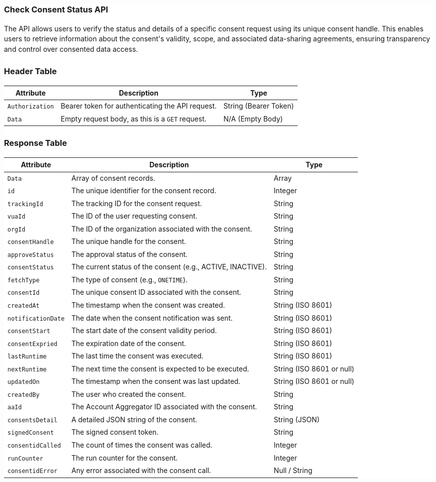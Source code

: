 ### Check Consent Status API

The API allows users to verify the status and details of a specific consent request using its unique consent handle. This enables users to retrieve information about the consent's validity, scope, and associated data-sharing agreements, ensuring transparency and control over consented data access.

### Header Table

| **Attribute**     | **Description**                                                      | **Type**      |
|-------------------|----------------------------------------------------------------------|---------------|
| `Authorization`   | Bearer token for authenticating the API request.                     | String (Bearer Token) |
| `Data`            | Empty request body, as this is a `GET` request.                      | N/A (Empty Body) |

### Response Table

| **Attribute**      | **Description**                                                      | **Type**      |
|--------------------|----------------------------------------------------------------------|---------------|
| `Data`             | Array of consent records.                                             | Array         |
| `id`               | The unique identifier for the consent record.                        | Integer       |
| `trackingId`       | The tracking ID for the consent request.                             | String        |
| `vuaId`            | The ID of the user requesting consent.                               | String        |
| `orgId`            | The ID of the organization associated with the consent.              | String        |
| `consentHandle`    | The unique handle for the consent.                                   | String        |
| `approveStatus`    | The approval status of the consent.                                  | String        |
| `consentStatus`    | The current status of the consent (e.g., ACTIVE, INACTIVE).          | String        |
| `fetchType`        | The type of consent (e.g., `ONETIME`).                               | String        |
| `consentId`        | The unique consent ID associated with the consent.                   | String        |
| `createdAt`        | The timestamp when the consent was created.                          | String (ISO 8601) |
| `notificationDate` | The date when the consent notification was sent.                     | String (ISO 8601) |
| `consentStart`     | The start date of the consent validity period.                       | String (ISO 8601) |
| `consentExpried`   | The expiration date of the consent.                                  | String (ISO 8601) |
| `lastRuntime`      | The last time the consent was executed.                              | String (ISO 8601) |
| `nextRuntime`      | The next time the consent is expected to be executed.                | String (ISO 8601 or null) |
| `updatedOn`        | The timestamp when the consent was last updated.                     | String (ISO 8601 or null) |
| `createdBy`        | The user who created the consent.                                    | String        |
| `aaId`             | The Account Aggregator ID associated with the consent.              | String        |
| `consentsDetail`   | A detailed JSON string of the consent.                               | String (JSON) |
| `signedConsent`    | The signed consent token.                                            | String        |
| `consentidCalled`  | The count of times the consent was called.                           | Integer       |
| `runCounter`       | The run counter for the consent.                                     | Integer       |
| `consentidError`   | Any error associated with the consent call.                          | Null / String |
